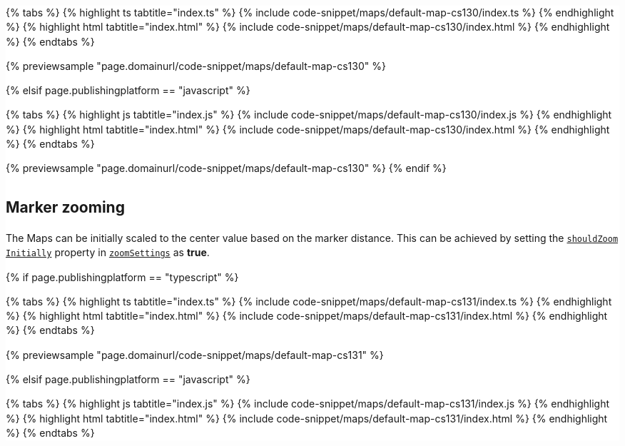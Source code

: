  {% tabs %}
{% highlight ts tabtitle="index.ts" %}
{% include code-snippet/maps/default-map-cs130/index.ts %}
{% endhighlight %}
{% highlight html tabtitle="index.html" %}
{% include code-snippet/maps/default-map-cs130/index.html %}
{% endhighlight %}
{% endtabs %}
        
{% previewsample "page.domainurl/code-snippet/maps/default-map-cs130" %}

{% elsif page.publishingplatform == "javascript" %}

{% tabs %}
{% highlight js tabtitle="index.js" %}
{% include code-snippet/maps/default-map-cs130/index.js %}
{% endhighlight %}
{% highlight html tabtitle="index.html" %}
{% include code-snippet/maps/default-map-cs130/index.html %}
{% endhighlight %}
{% endtabs %}

{% previewsample "page.domainurl/code-snippet/maps/default-map-cs130" %}
{% endif %}

## Marker zooming

The Maps can be initially scaled to the center value based on the marker distance. This can be achieved by setting the [`shouldZoomInitially`](../api/maps/zoomSettingsModel/#shouldzoominitially) property in [`zoomSettings`](../api/maps/zoomSettingsModel/) as **true**.

{% if page.publishingplatform == "typescript" %}

 {% tabs %}
{% highlight ts tabtitle="index.ts" %}
{% include code-snippet/maps/default-map-cs131/index.ts %}
{% endhighlight %}
{% highlight html tabtitle="index.html" %}
{% include code-snippet/maps/default-map-cs131/index.html %}
{% endhighlight %}
{% endtabs %}
        
{% previewsample "page.domainurl/code-snippet/maps/default-map-cs131" %}

{% elsif page.publishingplatform == "javascript" %}

{% tabs %}
{% highlight js tabtitle="index.js" %}
{% include code-snippet/maps/default-map-cs131/index.js %}
{% endhighlight %}
{% highlight html tabtitle="index.html" %}
{% include code-snippet/maps/default-map-cs131/index.html %}
{% endhighlight %}
{% endtabs %}
